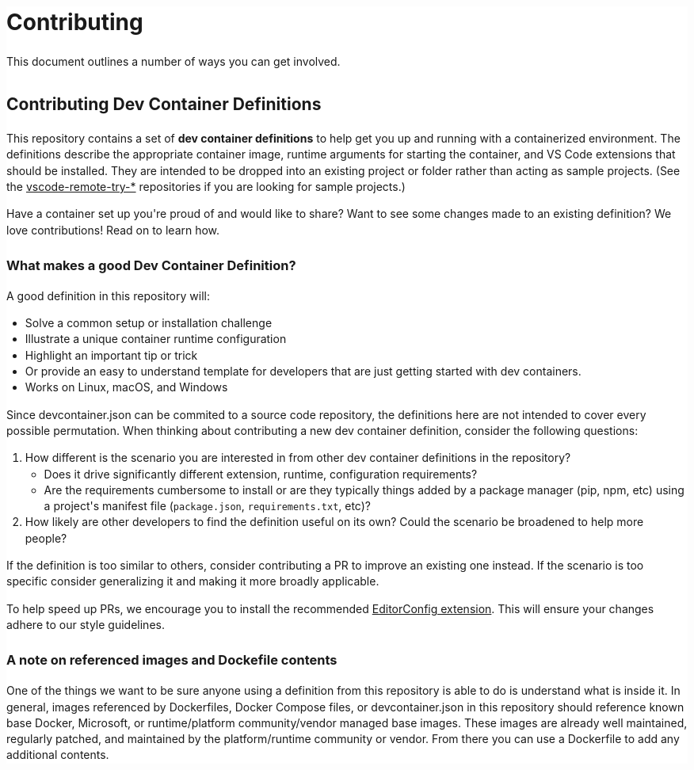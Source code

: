 # Contributing

This document outlines a number of ways you can get involved.

## Contributing Dev Container Definitions

This repository contains a set of **dev container definitions** to help get you up and running with a containerized environment. The definitions describe the appropriate container image, runtime arguments for starting the container, and VS Code extensions that should be installed. They are intended to be dropped into an existing project or folder rather than acting as sample projects. (See the [vscode-remote-try-*](https://github.com/search?q=org%3Amicrosoft+vscode-remote-try-&type=Repositories) repositories if you are looking for sample projects.)  

Have a container set up you're proud of and would like to share? Want to see some changes made to an existing definition? We love contributions! Read on to learn how.

### What makes a good Dev Container Definition?

A good definition in this repository will:

- Solve a common setup or installation challenge
- Illustrate a unique container runtime configuration
- Highlight an important tip or trick
- Or provide an easy to understand template for developers that are just getting started with dev containers. 
- Works on Linux, macOS, and Windows

Since devcontainer.json can be commited to a source code repository, the definitions here are not intended to cover every possible permutation. When thinking about contributing a new dev container definition, consider the following questions:

1. How different is the scenario you are interested in from other dev container definitions in the repository? 
    - Does it drive significantly different extension, runtime, configuration requirements? 
    - Are the requirements cumbersome to install or are they typically things added by a package manager (pip, npm, etc) using a project's manifest file (`package.json`, `requirements.txt`, etc)?
2. How likely are other developers to find the definition useful on its own? Could the scenario be broadened to help more people?

If the definition is too similar to others, consider contributing a PR to improve an existing one instead. If the scenario is too specific consider generalizing it and making it more broadly applicable.

To help speed up PRs, we encourage you to install the recommended [EditorConfig extension](https://marketplace.visualstudio.com/items?itemName=EditorConfig.EditorConfig). This will ensure your changes adhere to our style guidelines.

### A note on referenced images and Dockefile contents

One of the things we want to be sure anyone using a definition from this repository is able to do is understand what is inside it. In general, images referenced  by Dockerfiles, Docker Compose files, or devcontainer.json in this repository should reference known base Docker, Microsoft, or runtime/platform community/vendor managed base images. These images are already well maintained, regularly patched, and maintained by the platform/runtime community or vendor. From there you can use a Dockerfile to add any additional contents.
